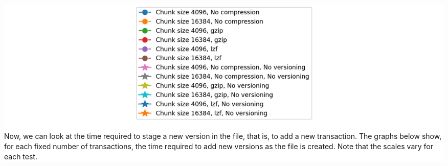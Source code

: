 ![legend](/images/versioned-hdf5-performance/legend.png) 

Now, we can look at the time required to stage a new version in the file, that is, to add a new transaction. The graphs below show, for each fixed number of transactions, the time required to add new versions as the file is created. Note that the scales vary for each test.
